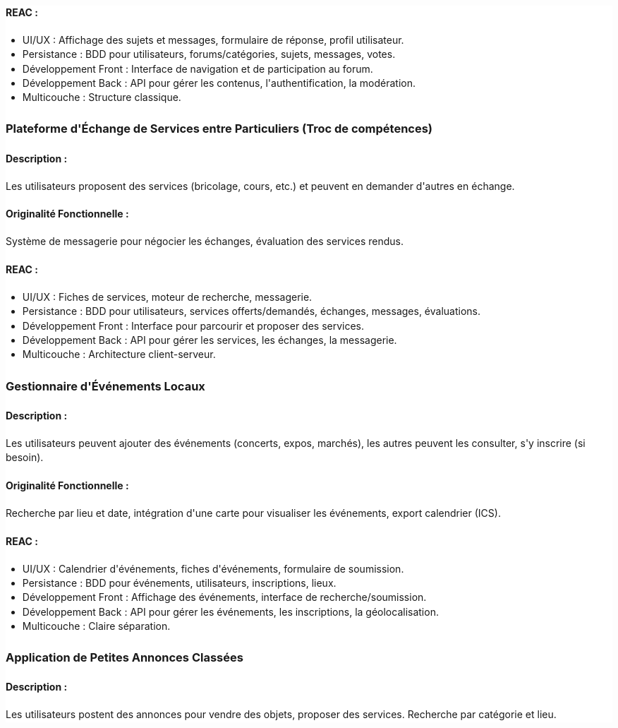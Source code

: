 #### **REAC :**

* UI/UX : Affichage des sujets et messages, formulaire de réponse, profil utilisateur.
* Persistance : BDD pour utilisateurs, forums/catégories, sujets, messages, votes.
* Développement Front : Interface de navigation et de participation au forum.
* Développement Back : API pour gérer les contenus, l'authentification, la modération.
* Multicouche : Structure classique.

### **Plateforme d'Échange de Services entre Particuliers (Troc de compétences)**

#### **Description :**

Les utilisateurs proposent des services (bricolage, cours, etc.) et peuvent en demander d'autres
en échange.

#### **Originalité Fonctionnelle :**

Système de messagerie pour négocier les échanges, évaluation des services rendus.

#### **REAC :**

* UI/UX : Fiches de services, moteur de recherche, messagerie.
* Persistance : BDD pour utilisateurs, services offerts/demandés, échanges, messages, évaluations.
* Développement Front : Interface pour parcourir et proposer des services.
* Développement Back : API pour gérer les services, les échanges, la messagerie.
* Multicouche : Architecture client-serveur.

### **Gestionnaire d'Événements Locaux**

#### **Description :**

Les utilisateurs peuvent ajouter des événements (concerts, expos, marchés), les autres peuvent
les consulter, s'y inscrire (si besoin).

#### **Originalité Fonctionnelle :**

Recherche par lieu et date, intégration d'une carte pour visualiser les
événements, export calendrier (ICS).

#### **REAC :**

* UI/UX : Calendrier d'événements, fiches d'événements, formulaire de soumission.
* Persistance : BDD pour événements, utilisateurs, inscriptions, lieux.
* Développement Front : Affichage des événements, interface de recherche/soumission.
* Développement Back : API pour gérer les événements, les inscriptions, la géolocalisation.
* Multicouche : Claire séparation.

### **Application de Petites Annonces Classées**

#### **Description :**

Les utilisateurs postent des annonces pour vendre des objets, proposer des services. Recherche
par catégorie et lieu.

